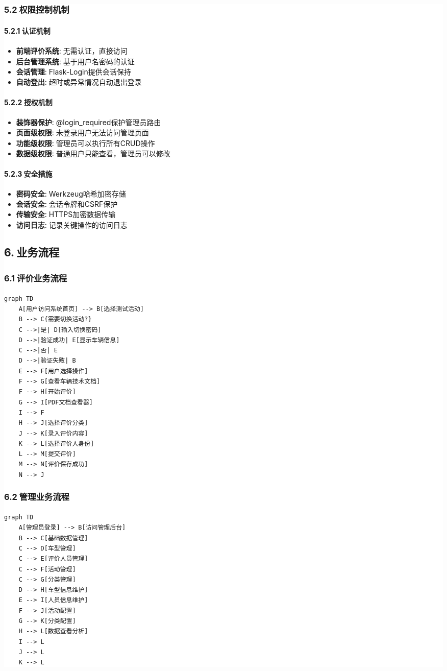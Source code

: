 ### 5.2 权限控制机制

#### 5.2.1 认证机制
- **前端评价系统**: 无需认证，直接访问
- **后台管理系统**: 基于用户名密码的认证
- **会话管理**: Flask-Login提供会话保持
- **自动登出**: 超时或异常情况自动退出登录

#### 5.2.2 授权机制
- **装饰器保护**: @login_required保护管理员路由
- **页面级权限**: 未登录用户无法访问管理页面
- **功能级权限**: 管理员可以执行所有CRUD操作
- **数据级权限**: 普通用户只能查看，管理员可以修改

#### 5.2.3 安全措施
- **密码安全**: Werkzeug哈希加密存储
- **会话安全**: 会话令牌和CSRF保护
- **传输安全**: HTTPS加密数据传输
- **访问日志**: 记录关键操作的访问日志

## 6. 业务流程

### 6.1 评价业务流程

```mermaid
graph TD
    A[用户访问系统首页] --> B[选择测试活动]
    B --> C{需要切换活动?}
    C -->|是| D[输入切换密码]
    D -->|验证成功| E[显示车辆信息]
    C -->|否| E
    D -->|验证失败| B
    E --> F[用户选择操作]
    F --> G[查看车辆技术文档]
    F --> H[开始评价]
    G --> I[PDF文档查看器]
    I --> F
    H --> J[选择评价分类]
    J --> K[录入评价内容]
    K --> L[选择评价人身份]
    L --> M[提交评价]
    M --> N[评价保存成功]
    N --> J
```

### 6.2 管理业务流程

```mermaid
graph TD
    A[管理员登录] --> B[访问管理后台]
    B --> C[基础数据管理]
    C --> D[车型管理]
    C --> E[评价人员管理]
    C --> F[活动管理]
    C --> G[分类管理]
    D --> H[车型信息维护]
    E --> I[人员信息维护]
    F --> J[活动配置]
    G --> K[分类配置]
    H --> L[数据查看分析]
    I --> L
    J --> L
    K --> L
```